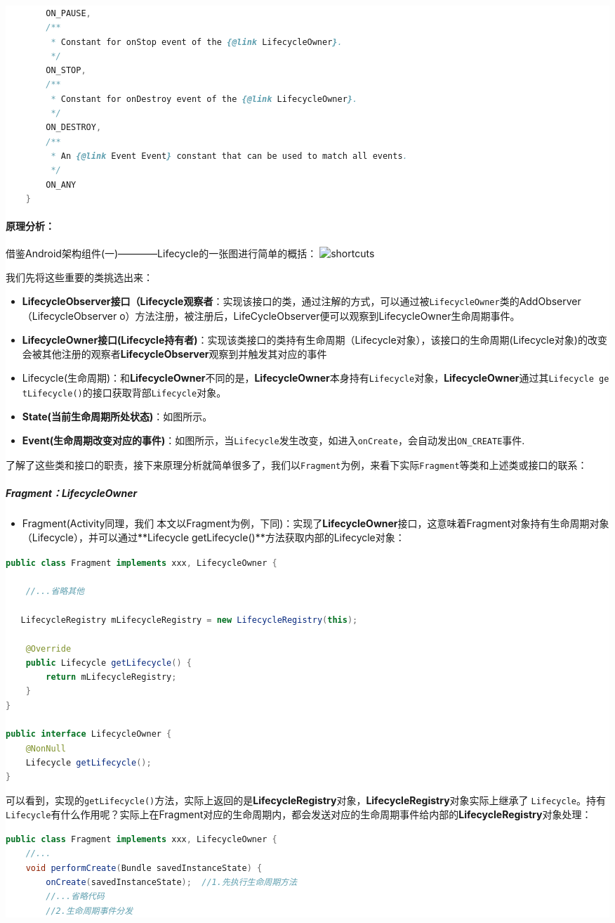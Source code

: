 ```java
        ON_PAUSE,
        /**
         * Constant for onStop event of the {@link LifecycleOwner}.
         */
        ON_STOP,
        /**
         * Constant for onDestroy event of the {@link LifecycleOwner}.
         */
        ON_DESTROY,
        /**
         * An {@link Event Event} constant that can be used to match all events.
         */
        ON_ANY
    }
```

#### 原理分析：
借鉴Android架构组件(一)————Lifecycle的一张图进行简单的概括：
![shortcuts](/uploads/7293029-e8b3a15d2ed0a6ee.png)

我们先将这些重要的类挑选出来：
- **LifecycleObserver接口（Lifecycle观察者**：实现该接口的类，通过注解的方式，可以通过被`LifecycleOwner`类的AddObserver（LifecycleObserver o）方法注册，被注册后，LifeCycleObserver便可以观察到LifecycleOwner生命周期事件。

- **LifecycleOwner接口(Lifecycle持有者)**：实现该类接口的类持有生命周期（Lifecycle对象），该接口的生命周期(Lifecycle对象)的改变会被其他注册的观察者**LifecycleObserver**观察到并触发其对应的事件

- Lifecycle(生命周期)：和**LifecycleOwner**不同的是，**LifecycleOwner**本身持有`Lifecycle`对象，**LifecycleOwner**通过其`Lifecycle getLifecycle()`的接口获取背部`Lifecycle`对象。

- **State(当前生命周期所处状态)**：如图所示。
- **Event(生命周期改变对应的事件)**：如图所示，当`Lifecycle`发生改变，如进入`onCreate`，会自动发出`ON_CREATE`事件.

了解了这些类和接口的职责，接下来原理分析就简单很多了，我们以`Fragment`为例，来看下实际`Fragment`等类和上述类或接口的联系：

#####  Fragment：LifecycleOwner
- Fragment(Activity同理，我们 本文以Fragment为例，下同)：实现了**LifecycleOwner**接口，这意味着Fragment对象持有生命周期对象（Lifecycle），并可以通过**Lifecycle getLifecycle()**方法获取内部的Lifecycle对象：
```java
public class Fragment implements xxx, LifecycleOwner {

    //...省略其他

   LifecycleRegistry mLifecycleRegistry = new LifecycleRegistry(this);

    @Override
    public Lifecycle getLifecycle() {
        return mLifecycleRegistry;
    }
}

public interface LifecycleOwner {
    @NonNull
    Lifecycle getLifecycle();
}
```
可以看到，实现的`getLifecycle()`方法，实际上返回的是**LifecycleRegistry**对象，**LifecycleRegistry**对象实际上继承了 `Lifecycle`。持有`Lifecycle`有什么作用呢？实际上在Fragment对应的生命周期内，都会发送对应的生命周期事件给内部的**LifecycleRegistry**对象处理：
```java
public class Fragment implements xxx, LifecycleOwner {
    //...
    void performCreate(Bundle savedInstanceState) {
        onCreate(savedInstanceState);  //1.先执行生命周期方法
        //...省略代码
        //2.生命周期事件分发
```